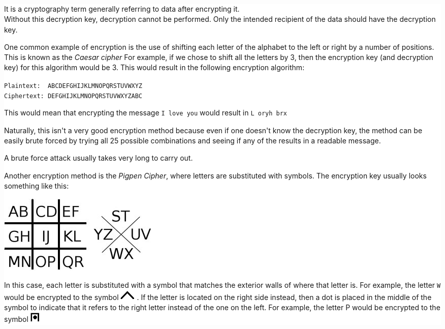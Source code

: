 <popover id="pop:ciphertext" header="_Ciphertext_ refers to encrypted information" placement="top">
  <div slot="content">
It is a cryptography term generally referring to data after encrypting it.
  </div>
</popover>

<popover id="pop:decrypt-key" header="All decryption algorithms require a _decryption key_" placement="top">
  <div slot="content">
Without this decryption key, decryption cannot be performed. Only the intended recipient of the data should have the decryption key.
  </div>
</popover>

One common example of encryption is the use of shifting each letter of the alphabet to the left or right by a number of positions. This is known as the _Caesar cipher_ For example, if we chose to shift all the letters by 3, then the encryption key (and decryption key) for this algorithm would be 3. This would result in the following encryption algorithm:

```
Plaintext:  ABCDEFGHIJKLMNOPQRSTUVWXYZ
Ciphertext: DEFGHIJKLMNOPQRSTUVWXYZABC
```

This would mean that encrypting the message `I love you` would result in `L oryh brx`

Naturally, this isn't a very good encryption method because even if one doesn't know the decryption key, the method can be easily <trigger for="pop:brute">brute forced</trigger> by trying all <tooltip content="25 combinations because shifting by 26 simply results in the ciphertext being identical to the plaintext">25</tooltip> possible combinations and seeing if any of the results in a readable message. 

<popover id="pop:brute" header="A brute force attack is an attack where all possible combinations are tested to see if they work." placement="top">
  <div slot="content">
 A brute force attack usually takes very long to carry out.
  </div>
</popover>

Another encryption method is the _Pigpen Cipher_, where letters are <tooltip content="Substitution is a common technique in encrypting data by converting all instances of one letter to something else">substituted</tooltip> with symbols. The encryption key usually looks something like this:

![Pigpen Cipher diagram](passwordStorage/pigpen.png "The Pigpen cipher substitution") 

In this case, each letter is substituted with a symbol that matches the exterior walls of where that letter is. For example, the letter `W` would be encrypted to the symbol ![W](passwordStorage/W.png "Pigpen cipher substitution for W") . If the letter is located on the right side instead, then a dot is placed in the middle of the symbol to indicate that it refers to the right letter instead of the one on the left. For example, the letter P would be encrypted to the symbol ![P](passwordStorage/P.png "Pigpen cipher substitution for P")
